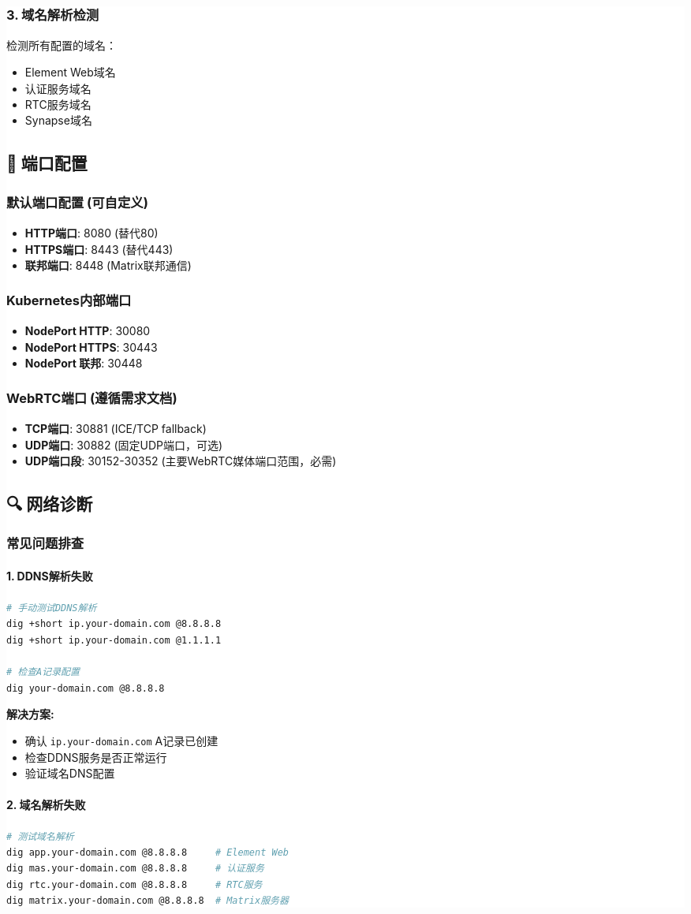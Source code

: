 ### 3. 域名解析检测
检测所有配置的域名：
- Element Web域名
- 认证服务域名  
- RTC服务域名
- Synapse域名

## 🚪 端口配置

### 默认端口配置 (可自定义)
- **HTTP端口**: 8080 (替代80)
- **HTTPS端口**: 8443 (替代443)
- **联邦端口**: 8448 (Matrix联邦通信)

### Kubernetes内部端口
- **NodePort HTTP**: 30080
- **NodePort HTTPS**: 30443
- **NodePort 联邦**: 30448

### WebRTC端口 (遵循需求文档)
- **TCP端口**: 30881 (ICE/TCP fallback)
- **UDP端口**: 30882 (固定UDP端口，可选)
- **UDP端口段**: 30152-30352 (主要WebRTC媒体端口范围，必需)

## 🔍 网络诊断

### 常见问题排查

#### 1. DDNS解析失败
```bash
# 手动测试DDNS解析
dig +short ip.your-domain.com @8.8.8.8
dig +short ip.your-domain.com @1.1.1.1

# 检查A记录配置
dig your-domain.com @8.8.8.8
```

**解决方案:**
- 确认 `ip.your-domain.com` A记录已创建
- 检查DDNS服务是否正常运行
- 验证域名DNS配置

#### 2. 域名解析失败
```bash
# 测试域名解析
dig app.your-domain.com @8.8.8.8     # Element Web
dig mas.your-domain.com @8.8.8.8     # 认证服务
dig rtc.your-domain.com @8.8.8.8     # RTC服务
dig matrix.your-domain.com @8.8.8.8  # Matrix服务器
```
